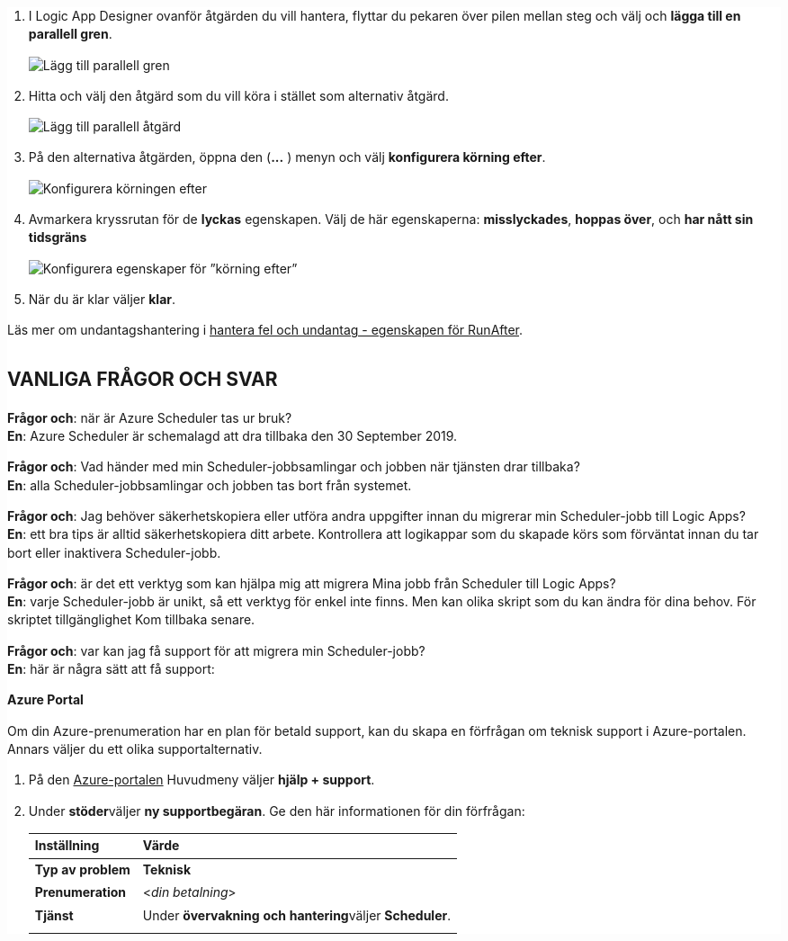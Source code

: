 1. I Logic App Designer ovanför åtgärden du vill hantera, flyttar du pekaren över pilen mellan steg och välj och **lägga till en parallell gren**. 

   ![Lägg till parallell gren](./media/migrate-from-scheduler-to-logic-apps/add-parallel-branch.png)

1. Hitta och välj den åtgärd som du vill köra i stället som alternativ åtgärd.

   ![Lägg till parallell åtgärd](./media/migrate-from-scheduler-to-logic-apps/add-parallel-action.png)

1. På den alternativa åtgärden, öppna den (**...** ) menyn och välj **konfigurera körning efter**.

   ![Konfigurera körningen efter](./media/migrate-from-scheduler-to-logic-apps/configure-run-after.png)

1. Avmarkera kryssrutan för de **lyckas** egenskapen. Välj de här egenskaperna: **misslyckades**, **hoppas över**, och **har nått sin tidsgräns**

   ![Konfigurera egenskaper för ”körning efter”](./media/migrate-from-scheduler-to-logic-apps/select-run-after-properties.png)

1. När du är klar väljer **klar**.

Läs mer om undantagshantering i [hantera fel och undantag - egenskapen för RunAfter](../logic-apps/logic-apps-exception-handling.md#catch-and-handle-failures-with-the-runafter-property).

## <a name="faq"></a>VANLIGA FRÅGOR OCH SVAR

<a name="retire-date"></a> 

**Frågor och**: när är Azure Scheduler tas ur bruk? <br>
**En**: Azure Scheduler är schemalagd att dra tillbaka den 30 September 2019.

**Frågor och**: Vad händer med min Scheduler-jobbsamlingar och jobben när tjänsten drar tillbaka? <br>
**En**: alla Scheduler-jobbsamlingar och jobben tas bort från systemet.

**Frågor och**: Jag behöver säkerhetskopiera eller utföra andra uppgifter innan du migrerar min Scheduler-jobb till Logic Apps? <br>
**En**: ett bra tips är alltid säkerhetskopiera ditt arbete. Kontrollera att logikappar som du skapade körs som förväntat innan du tar bort eller inaktivera Scheduler-jobb. 

**Frågor och**: är det ett verktyg som kan hjälpa mig att migrera Mina jobb från Scheduler till Logic Apps? <br>
**En**: varje Scheduler-jobb är unikt, så ett verktyg för enkel inte finns. Men kan olika skript som du kan ändra för dina behov. För skriptet tillgänglighet Kom tillbaka senare.

**Frågor och**: var kan jag få support för att migrera min Scheduler-jobb? <br>
**En**: här är några sätt att få support: 

**Azure Portal**

Om din Azure-prenumeration har en plan för betald support, kan du skapa en förfrågan om teknisk support i Azure-portalen. Annars väljer du ett olika supportalternativ.

1. På den [Azure-portalen](https://portal.azure.com) Huvudmeny väljer **hjälp + support**.

1. Under **stöder**väljer **ny supportbegäran**. Ge den här informationen för din förfrågan:

   | Inställning | Värde |
   |---------|-------|
   | **Typ av problem** | **Teknisk** | 
   | **Prenumeration** | <*din betalning*> | 
   | **Tjänst** | Under **övervakning och hantering**väljer **Scheduler**. | 
   ||| 
